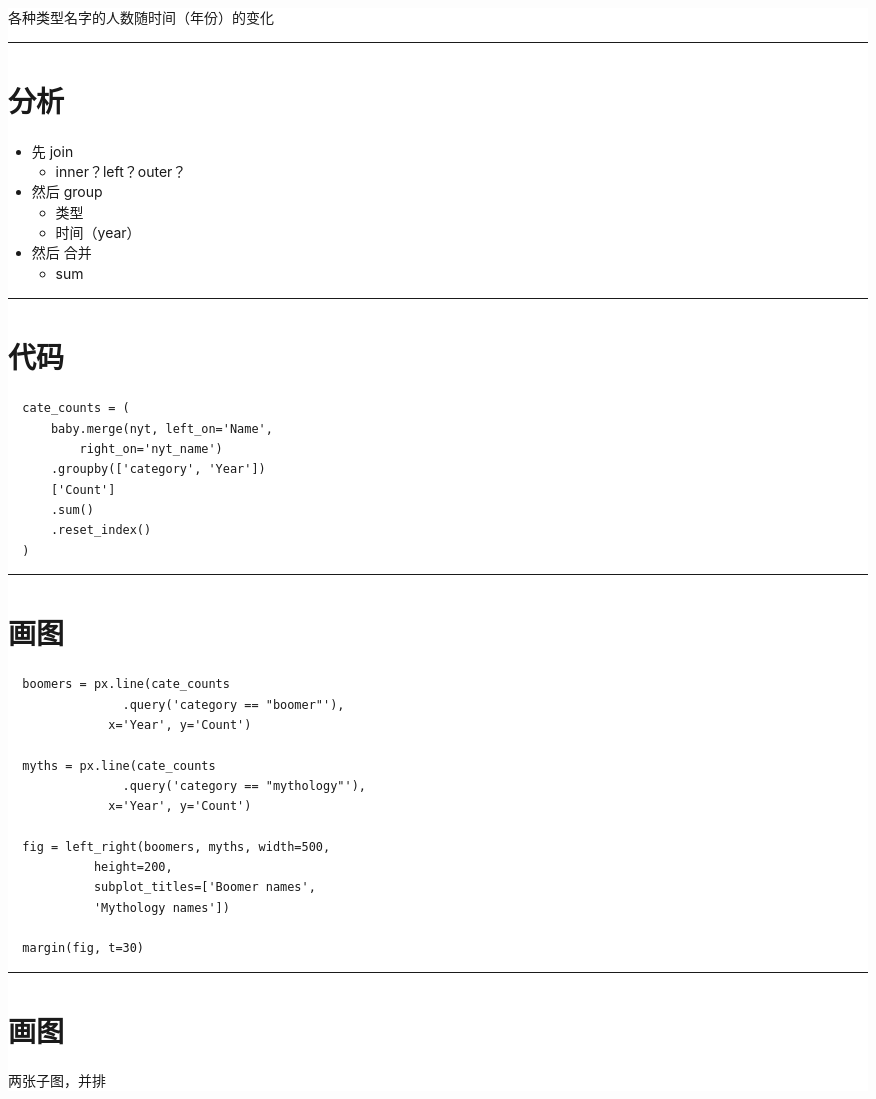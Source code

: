 各种类型名字的人数随时间（年份）的变化

---
# 分析
- 先 join
  - inner？left？outer？
- 然后 group
  - 类型
  - 时间（year）
- 然后 合并
  - sum

---
# 代码

      cate_counts = (
          baby.merge(nyt, left_on='Name',
              right_on='nyt_name')
          .groupby(['category', 'Year'])
          ['Count']
          .sum()
          .reset_index()
      )

---
# 画图

      boomers = px.line(cate_counts
                    .query('category == "boomer"'),
                  x='Year', y='Count')

      myths = px.line(cate_counts
                    .query('category == "mythology"'),
                  x='Year', y='Count')

      fig = left_right(boomers, myths, width=500, 
                height=200,
                subplot_titles=['Boomer names', 
                'Mythology names'])

      margin(fig, t=30)

---
# 画图

两张子图，并排

